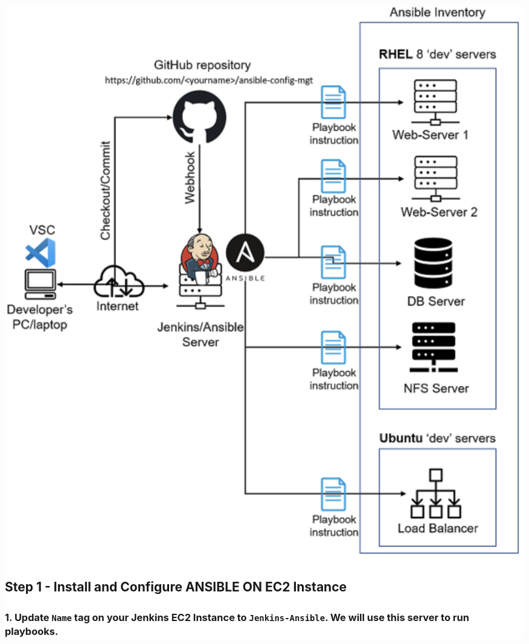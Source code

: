 ![alt text](image.png)

## Step 1 - Install and Configure ANSIBLE ON EC2 Instance

### 1. Update `Name` tag on your Jenkins EC2 Instance to `Jenkins-Ansible`. We will use this server to run playbooks.
